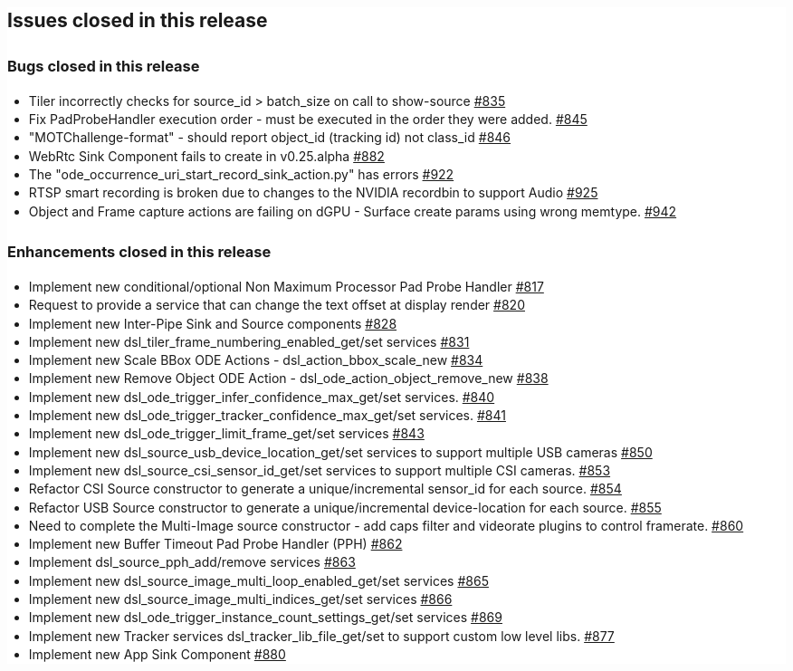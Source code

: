 ## Issues closed in this release
### Bugs closed in this release
* Tiler incorrectly checks for source_id > batch_size on call to show-source [#835](https://github.com/prominenceai/deepstream-services-library/issues/835)
* Fix PadProbeHandler execution order - must be executed in the order they were added. [#845](https://github.com/prominenceai/deepstream-services-library/issues/845)
* "MOTChallenge-format" - should report object_id (tracking id) not class_id [#846](https://github.com/prominenceai/deepstream-services-library/issues/846)
* WebRtc Sink Component fails to create in v0.25.alpha [#882](https://github.com/prominenceai/deepstream-services-library/issues/882)
* The "ode_occurrence_uri_start_record_sink_action.py" has errors [#922](https://github.com/prominenceai/deepstream-services-library/issues/922)
* RTSP smart recording is broken due to changes to the NVIDIA recordbin to support Audio [#925](https://github.com/prominenceai/deepstream-services-library/issues/925)
* Object and Frame capture actions are failing on dGPU - Surface create params using wrong memtype. [#942](https://github.com/prominenceai/deepstream-services-library/issues/942)

### Enhancements closed in this release
* Implement new conditional/optional Non Maximum Processor Pad Probe Handler [#817](https://github.com/prominenceai/deepstream-services-library/issues/817)
* Request to provide a service that can change the text offset at display render [#820](https://github.com/prominenceai/deepstream-services-library/issues/820)
* Implement new Inter-Pipe Sink and Source components [#828](https://github.com/prominenceai/deepstream-services-library/issues/828)
* Implement new dsl_tiler_frame_numbering_enabled_get/set services [#831](https://github.com/prominenceai/deepstream-services-library/issues/831)
* Implement new Scale BBox ODE Actions - dsl_action_bbox_scale_new [#834](https://github.com/prominenceai/deepstream-services-library/issues/834)
* Implement new Remove Object ODE Action - dsl_ode_action_object_remove_new [#838](https://github.com/prominenceai/deepstream-services-library/issues/838)
* Implement new dsl_ode_trigger_infer_confidence_max_get/set services. [#840](https://github.com/prominenceai/deepstream-services-library/issues/840)
* Implement new dsl_ode_trigger_tracker_confidence_max_get/set services. [#841](https://github.com/prominenceai/deepstream-services-library/issues/841)
* Implement new dsl_ode_trigger_limit_frame_get/set services [#843](https://github.com/prominenceai/deepstream-services-library/issues/843)
* Implement new dsl_source_usb_device_location_get/set services to support multiple USB cameras [#850](https://github.com/prominenceai/deepstream-services-library/issues/850)
* Implement new dsl_source_csi_sensor_id_get/set services to support multiple CSI cameras. [#853](https://github.com/prominenceai/deepstream-services-library/issues/853)
* Refactor CSI Source constructor to generate a unique/incremental sensor_id for each source. [#854](https://github.com/prominenceai/deepstream-services-library/issues/854)
* Refactor USB Source constructor to generate a unique/incremental device-location for each source. [#855](https://github.com/prominenceai/deepstream-services-library/issues/855)
* Need to complete the Multi-Image source constructor - add caps filter and videorate plugins to control framerate. [#860](https://github.com/prominenceai/deepstream-services-library/issues/860)
* Implement new Buffer Timeout Pad Probe Handler (PPH) [#862](https://github.com/prominenceai/deepstream-services-library/issues/862)
* Implement dsl_source_pph_add/remove services [#863](https://github.com/prominenceai/deepstream-services-library/issues/863)
* Implement new dsl_source_image_multi_loop_enabled_get/set services [#865](https://github.com/prominenceai/deepstream-services-library/issues/865)
* Implement new dsl_source_image_multi_indices_get/set services [#866](https://github.com/prominenceai/deepstream-services-library/issues/866)
* Implement new dsl_ode_trigger_instance_count_settings_get/set services [#869](https://github.com/prominenceai/deepstream-services-library/issues/869)
* Implement new Tracker services dsl_tracker_lib_file_get/set to support custom low level libs. [#877](https://github.com/prominenceai/deepstream-services-library/issues/877)
* Implement new App Sink Component [#880](https://github.com/prominenceai/deepstream-services-library/issues/880)